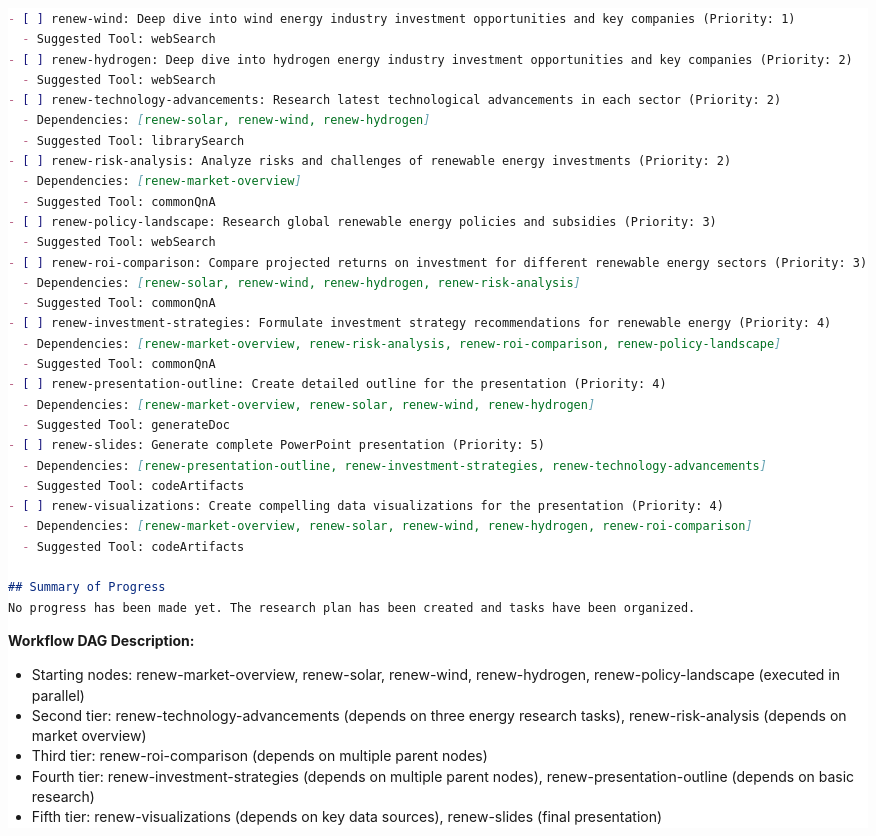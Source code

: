 ```markdown
- [ ] renew-wind: Deep dive into wind energy industry investment opportunities and key companies (Priority: 1)
  - Suggested Tool: webSearch
- [ ] renew-hydrogen: Deep dive into hydrogen energy industry investment opportunities and key companies (Priority: 2)
  - Suggested Tool: webSearch
- [ ] renew-technology-advancements: Research latest technological advancements in each sector (Priority: 2)
  - Dependencies: [renew-solar, renew-wind, renew-hydrogen]
  - Suggested Tool: librarySearch
- [ ] renew-risk-analysis: Analyze risks and challenges of renewable energy investments (Priority: 2)
  - Dependencies: [renew-market-overview]
  - Suggested Tool: commonQnA
- [ ] renew-policy-landscape: Research global renewable energy policies and subsidies (Priority: 3)
  - Suggested Tool: webSearch
- [ ] renew-roi-comparison: Compare projected returns on investment for different renewable energy sectors (Priority: 3)
  - Dependencies: [renew-solar, renew-wind, renew-hydrogen, renew-risk-analysis]
  - Suggested Tool: commonQnA
- [ ] renew-investment-strategies: Formulate investment strategy recommendations for renewable energy (Priority: 4)
  - Dependencies: [renew-market-overview, renew-risk-analysis, renew-roi-comparison, renew-policy-landscape]
  - Suggested Tool: commonQnA
- [ ] renew-presentation-outline: Create detailed outline for the presentation (Priority: 4)
  - Dependencies: [renew-market-overview, renew-solar, renew-wind, renew-hydrogen]
  - Suggested Tool: generateDoc
- [ ] renew-slides: Generate complete PowerPoint presentation (Priority: 5)
  - Dependencies: [renew-presentation-outline, renew-investment-strategies, renew-technology-advancements]
  - Suggested Tool: codeArtifacts
- [ ] renew-visualizations: Create compelling data visualizations for the presentation (Priority: 4)
  - Dependencies: [renew-market-overview, renew-solar, renew-wind, renew-hydrogen, renew-roi-comparison]
  - Suggested Tool: codeArtifacts

## Summary of Progress
No progress has been made yet. The research plan has been created and tasks have been organized.
```

**Workflow DAG Description:**
- Starting nodes: renew-market-overview, renew-solar, renew-wind, renew-hydrogen, renew-policy-landscape (executed in parallel)
- Second tier: renew-technology-advancements (depends on three energy research tasks), renew-risk-analysis (depends on market overview)
- Third tier: renew-roi-comparison (depends on multiple parent nodes)
- Fourth tier: renew-investment-strategies (depends on multiple parent nodes), renew-presentation-outline (depends on basic research)
- Fifth tier: renew-visualizations (depends on key data sources), renew-slides (final presentation)
